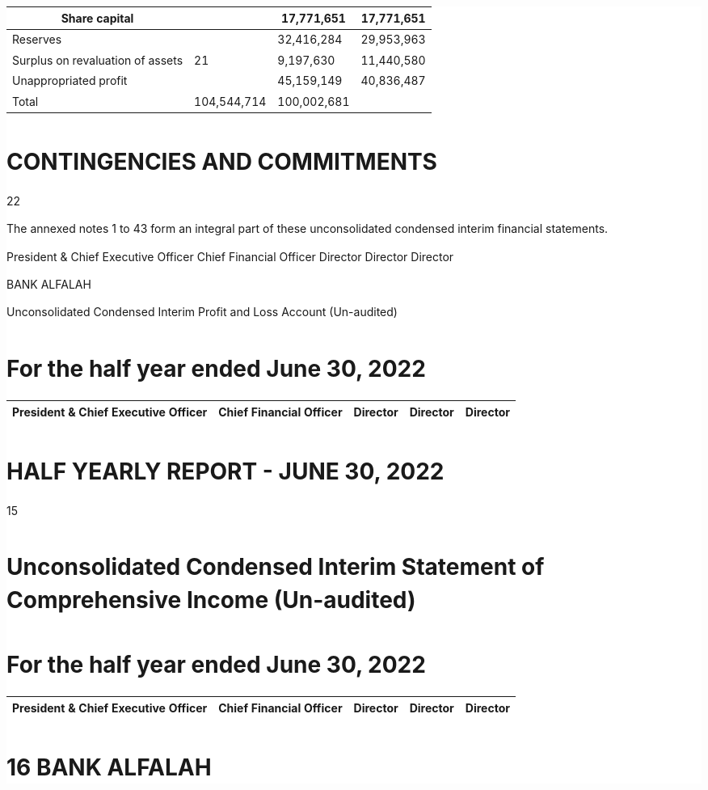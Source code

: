 | Share capital                    |             | 17,771,651  | 17,771,651 |
| -------------------------------- | ----------- | ----------- | ---------- |
| Reserves                         |             | 32,416,284  | 29,953,963 |
| Surplus on revaluation of assets | 21          | 9,197,630   | 11,440,580 |
| Unappropriated profit            |             | 45,159,149  | 40,836,487 |
| Total                            | 104,544,714 | 100,002,681 |            |

# CONTINGENCIES AND COMMITMENTS

22

The annexed notes 1 to 43 form an integral part of these unconsolidated condensed interim financial statements.

President & Chief Executive Officer       Chief Financial Officer        Director        Director         Director


BANK ALFALAH



Unconsolidated Condensed Interim Profit and Loss Account (Un-audited)


# For the half year ended June 30, 2022

| President & Chief Executive Officer | Chief Financial Officer | Director | Director | Director |
| ----------------------------------- | ----------------------- | -------- | -------- | -------- |

# HALF YEARLY REPORT - JUNE 30, 2022

15





# Unconsolidated Condensed Interim Statement of Comprehensive Income (Un-audited)

# For the half year ended June 30, 2022



| President & Chief Executive Officer | Chief Financial Officer | Director | Director | Director |
| ----------------------------------- | ----------------------- | -------- | -------- | -------- |

# 16 BANK ALFALAH
